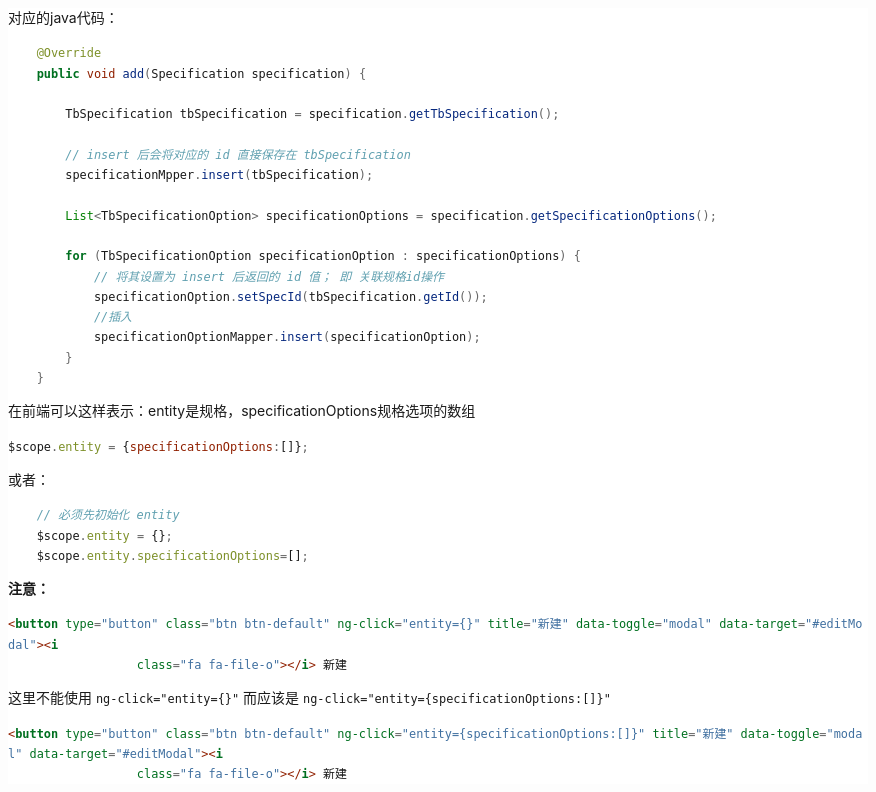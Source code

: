 对应的java代码：

```java
    @Override
    public void add(Specification specification) {

        TbSpecification tbSpecification = specification.getTbSpecification();

        // insert 后会将对应的 id 直接保存在 tbSpecification
        specificationMpper.insert(tbSpecification);

        List<TbSpecificationOption> specificationOptions = specification.getSpecificationOptions();

        for (TbSpecificationOption specificationOption : specificationOptions) {
            // 将其设置为 insert 后返回的 id 值； 即 关联规格id操作
            specificationOption.setSpecId(tbSpecification.getId());
            //插入
            specificationOptionMapper.insert(specificationOption);
        }
    }
```







在前端可以这样表示：entity是规格，specificationOptions规格选项的数组

```js
$scope.entity = {specificationOptions:[]};
```

或者：

```js
    // 必须先初始化 entity
	$scope.entity = {};
    $scope.entity.specificationOptions=[];
```







**注意：** 

```html
<button type="button" class="btn btn-default" ng-click="entity={}" title="新建" data-toggle="modal" data-target="#editModal"><i
                  class="fa fa-file-o"></i> 新建
```

这里不能使用 `ng-click="entity={}"` 而应该是 `ng-click="entity={specificationOptions:[]}"`

```html
<button type="button" class="btn btn-default" ng-click="entity={specificationOptions:[]}" title="新建" data-toggle="modal" data-target="#editModal"><i
                  class="fa fa-file-o"></i> 新建
```
